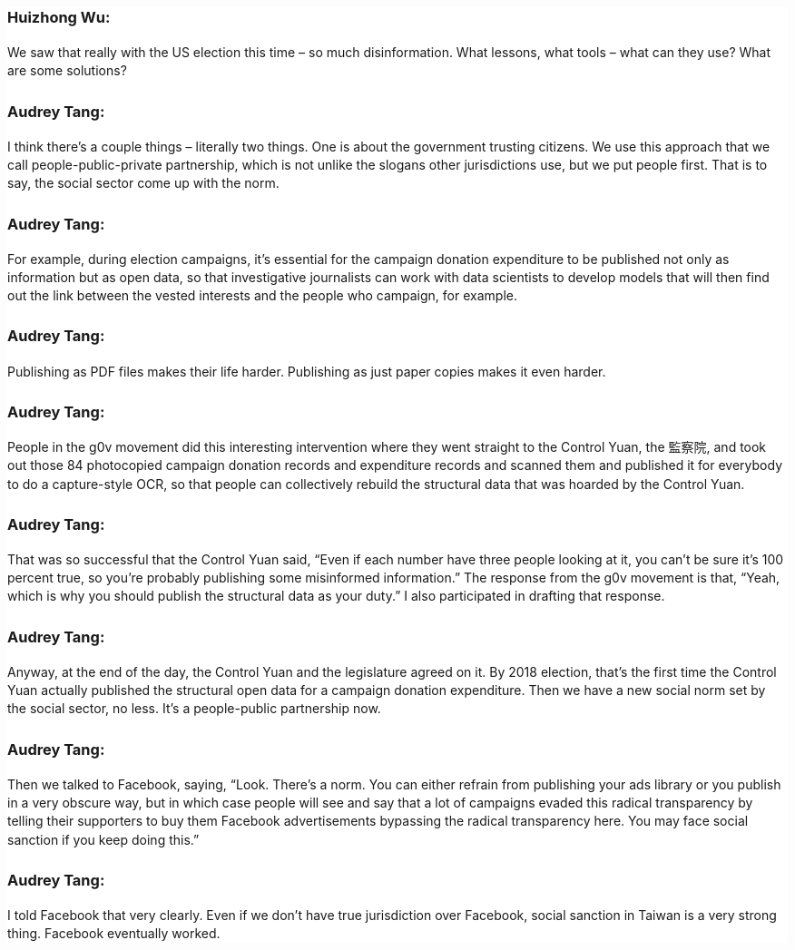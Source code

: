 ### Huizhong Wu:
We saw that really with the US election this time – so much disinformation. What lessons, what tools – what can they use? What are some solutions?

### Audrey Tang:
I think there’s a couple things – literally two things. One is about the government trusting citizens. We use this approach that we call people-public-private partnership, which is not unlike the slogans other jurisdictions use, but we put people first. That is to say, the social sector come up with the norm.

### Audrey Tang:
For example, during election campaigns, it’s essential for the campaign donation expenditure to be published not only as information but as open data, so that investigative journalists can work with data scientists to develop models that will then find out the link between the vested interests and the people who campaign, for example.

### Audrey Tang:
Publishing as PDF files makes their life harder. Publishing as just paper copies makes it even harder.

### Audrey Tang:
People in the g0v movement did this interesting intervention where they went straight to the Control Yuan, the 監察院, and took out those 84 photocopied campaign donation records and expenditure records and scanned them and published it for everybody to do a capture-style OCR, so that people can collectively rebuild the structural data that was hoarded by the Control Yuan.

### Audrey Tang:
That was so successful that the Control Yuan said, “Even if each number have three people looking at it, you can’t be sure it’s 100 percent true, so you’re probably publishing some misinformed information.” The response from the g0v movement is that, “Yeah, which is why you should publish the structural data as your duty.” I also participated in drafting that response.

### Audrey Tang:
Anyway, at the end of the day, the Control Yuan and the legislature agreed on it. By 2018 election, that’s the first time the Control Yuan actually published the structural open data for a campaign donation expenditure. Then we have a new social norm set by the social sector, no less. It’s a people-public partnership now.

### Audrey Tang:
Then we talked to Facebook, saying, “Look. There’s a norm. You can either refrain from publishing your ads library or you publish in a very obscure way, but in which case people will see and say that a lot of campaigns evaded this radical transparency by telling their supporters to buy them Facebook advertisements bypassing the radical transparency here. You may face social sanction if you keep doing this.”

### Audrey Tang:
I told Facebook that very clearly. Even if we don’t have true jurisdiction over Facebook, social sanction in Taiwan is a very strong thing. Facebook eventually worked.
